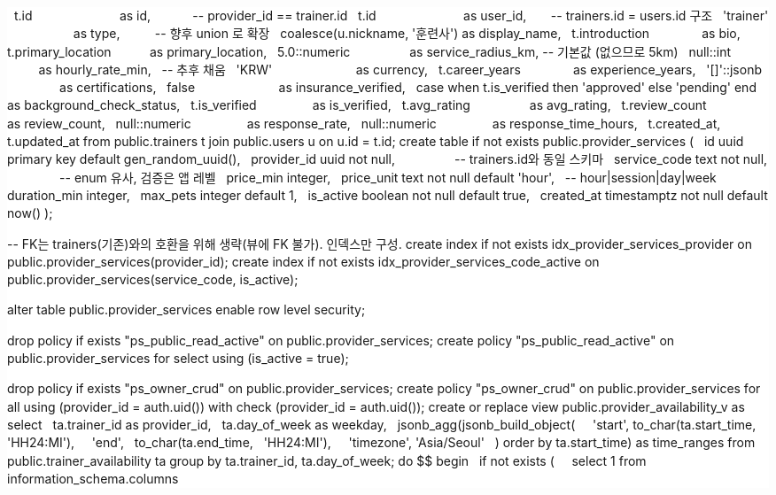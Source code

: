   t.id                         as id,            -- provider_id == trainer.id
  t.id                         as user_id,       -- trainers.id = users.id 구조
  'trainer'                    as type,          -- 향후 union 로 확장
  coalesce(u.nickname, '훈련사') as display_name,
  t.introduction               as bio,
  t.primary_location           as primary_location,
  5.0::numeric                 as service_radius_km, -- 기본값 (없으므로 5km)
  null::int                    as hourly_rate_min,   -- 추후 채움
  'KRW'                        as currency,
  t.career_years               as experience_years,
  '[]'::jsonb                  as certifications,
  false                        as insurance_verified,
  case when t.is_verified then 'approved' else 'pending' end as background_check_status,
  t.is_verified                as is_verified,
  t.avg_rating                 as avg_rating,
  t.review_count               as review_count,
  null::numeric                as response_rate,
  null::numeric                as response_time_hours,
  t.created_at,
  t.updated_at
from public.trainers t
join public.users u on u.id = t.id;
create table if not exists public.provider_services (
  id uuid primary key default gen_random_uuid(),
  provider_id uuid not null,                 -- trainers.id와 동일 스키마
  service_code text not null,                -- enum 유사, 검증은 앱 레벨
  price_min integer,
  price_unit text not null default 'hour',   -- hour|session|day|week
  duration_min integer,
  max_pets integer default 1,
  is_active boolean not null default true,
  created_at timestamptz not null default now()
);

-- FK는 trainers(기존)와의 호환을 위해 생략(뷰에 FK 불가). 인덱스만 구성.
create index if not exists idx_provider_services_provider on public.provider_services(provider_id);
create index if not exists idx_provider_services_code_active on public.provider_services(service_code, is_active);

alter table public.provider_services enable row level security;

drop policy if exists "ps_public_read_active" on public.provider_services;
create policy "ps_public_read_active"
on public.provider_services for select using (is_active = true);

drop policy if exists "ps_owner_crud" on public.provider_services;
create policy "ps_owner_crud"
on public.provider_services for all
using (provider_id = auth.uid())
with check (provider_id = auth.uid());
create or replace view public.provider_availability_v as
select
  ta.trainer_id as provider_id,
  ta.day_of_week as weekday,
  jsonb_agg(jsonb_build_object(
    'start', to_char(ta.start_time, 'HH24:MI'),
    'end',   to_char(ta.end_time,   'HH24:MI'),
    'timezone', 'Asia/Seoul'
  ) order by ta.start_time) as time_ranges
from public.trainer_availability ta
group by ta.trainer_id, ta.day_of_week;
do $$
begin
  if not exists (
    select 1 from information_schema.columns